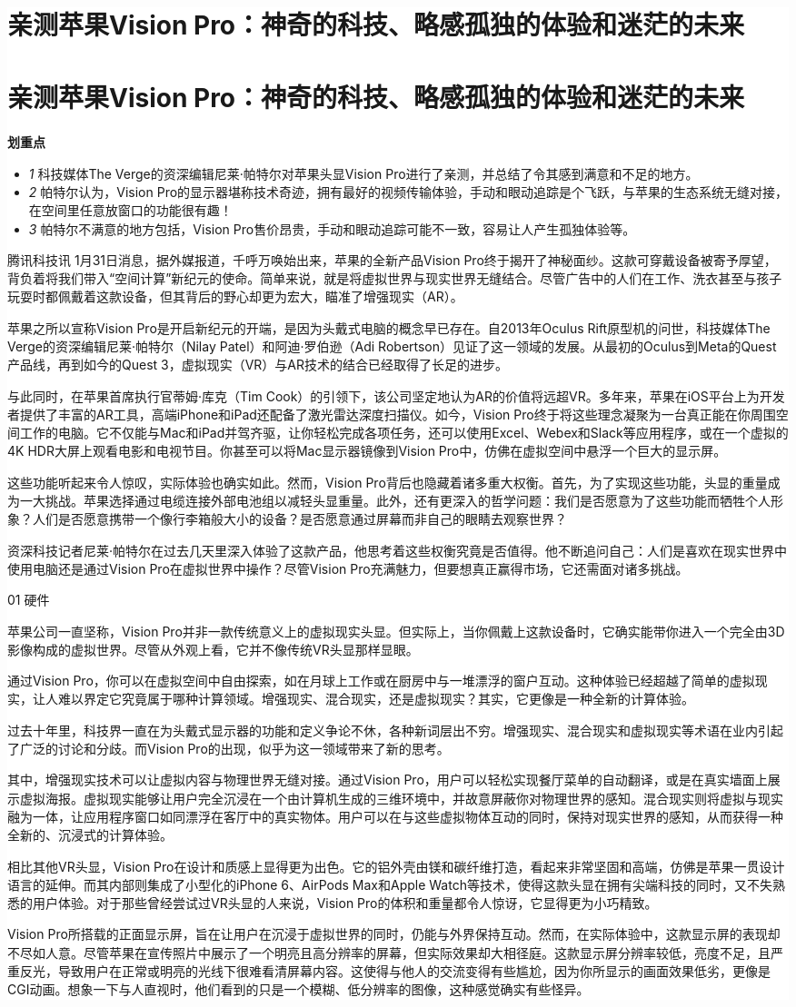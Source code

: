 # 亲测苹果Vision Pro：神奇的科技、略感孤独的体验和迷茫的未来

# 亲测苹果Vision Pro：神奇的科技、略感孤独的体验和迷茫的未来

**划重点**

  * _1_ 科技媒体The Verge的资深编辑尼莱·帕特尔对苹果头显Vision Pro进行了亲测，并总结了令其感到满意和不足的地方。
  * _2_ 帕特尔认为，Vision Pro的显示器堪称技术奇迹，拥有最好的视频传输体验，手动和眼动追踪是个飞跃，与苹果的生态系统无缝对接，在空间里任意放窗口的功能很有趣！
  * _3_ 帕特尔不满意的地方包括，Vision Pro售价昂贵，手动和眼动追踪可能不一致，容易让人产生孤独体验等。

腾讯科技讯 1月31日消息，据外媒报道，千呼万唤始出来，苹果的全新产品Vision
Pro终于揭开了神秘面纱。这款可穿戴设备被寄予厚望，背负着将我们带入“空间计算”新纪元的使命。简单来说，就是将虚拟世界与现实世界无缝结合。尽管广告中的人们在工作、洗衣甚至与孩子玩耍时都佩戴着这款设备，但其背后的野心却更为宏大，瞄准了增强现实（AR）。

苹果之所以宣称Vision Pro是开启新纪元的开端，是因为头戴式电脑的概念早已存在。自2013年Oculus Rift原型机的问世，科技媒体The
Verge的资深编辑尼莱·帕特尔（Nilay Patel）和阿迪·罗伯逊（Adi
Robertson）见证了这一领域的发展。从最初的Oculus到Meta的Quest产品线，再到如今的Quest
3，虚拟现实（VR）与AR技术的结合已经取得了长足的进步。

与此同时，在苹果首席执行官蒂姆·库克（Tim
Cook）的引领下，该公司坚定地认为AR的价值将远超VR。多年来，苹果在iOS平台上为开发者提供了丰富的AR工具，高端iPhone和iPad还配备了激光雷达深度扫描仪。如今，Vision
Pro终于将这些理念凝聚为一台真正能在你周围空间工作的电脑。它不仅能与Mac和iPad并驾齐驱，让你轻松完成各项任务，还可以使用Excel、Webex和Slack等应用程序，或在一个虚拟的4K
HDR大屏上观看电影和电视节目。你甚至可以将Mac显示器镜像到Vision Pro中，仿佛在虚拟空间中悬浮一个巨大的显示屏。

这些功能听起来令人惊叹，实际体验也确实如此。然而，Vision
Pro背后也隐藏着诸多重大权衡。首先，为了实现这些功能，头显的重量成为一大挑战。苹果选择通过电缆连接外部电池组以减轻头显重量。此外，还有更深入的哲学问题：我们是否愿意为了这些功能而牺牲个人形象？人们是否愿意携带一个像行李箱般大小的设备？是否愿意通过屏幕而非自己的眼睛去观察世界？

资深科技记者尼莱·帕特尔在过去几天里深入体验了这款产品，他思考着这些权衡究竟是否值得。他不断追问自己：人们是喜欢在现实世界中使用电脑还是通过Vision
Pro在虚拟世界中操作？尽管Vision Pro充满魅力，但要想真正赢得市场，它还需面对诸多挑战。

01 硬件

苹果公司一直坚称，Vision
Pro并非一款传统意义上的虚拟现实头显。但实际上，当你佩戴上这款设备时，它确实能带你进入一个完全由3D影像构成的虚拟世界。尽管从外观上看，它并不像传统VR头显那样显眼。

通过Vision
Pro，你可以在虚拟空间中自由探索，如在月球上工作或在厨房中与一堆漂浮的窗户互动。这种体验已经超越了简单的虚拟现实，让人难以界定它究竟属于哪种计算领域。增强现实、混合现实，还是虚拟现实？其实，它更像是一种全新的计算体验。

过去十年里，科技界一直在为头戴式显示器的功能和定义争论不休，各种新词层出不穷。增强现实、混合现实和虚拟现实等术语在业内引起了广泛的讨论和分歧。而Vision
Pro的出现，似乎为这一领域带来了新的思考。

其中，增强现实技术可以让虚拟内容与物理世界无缝对接。通过Vision
Pro，用户可以轻松实现餐厅菜单的自动翻译，或是在真实墙面上展示虚拟海报。虚拟现实能够让用户完全沉浸在一个由计算机生成的三维环境中，并故意屏蔽你对物理世界的感知。混合现实则将虚拟与现实融为一体，让应用程序窗口如同漂浮在客厅中的真实物体。用户可以在与这些虚拟物体互动的同时，保持对现实世界的感知，从而获得一种全新的、沉浸式的计算体验。

相比其他VR头显，Vision
Pro在设计和质感上显得更为出色。它的铝外壳由镁和碳纤维打造，看起来非常坚固和高端，仿佛是苹果一贯设计语言的延伸。而其内部则集成了小型化的iPhone
6、AirPods Max和Apple
Watch等技术，使得这款头显在拥有尖端科技的同时，又不失熟悉的用户体验。对于那些曾经尝试过VR头显的人来说，Vision
Pro的体积和重量都令人惊讶，它显得更为小巧精致。

Vision
Pro所搭载的正面显示屏，旨在让用户在沉浸于虚拟世界的同时，仍能与外界保持互动。然而，在实际体验中，这款显示屏的表现却不尽如人意。尽管苹果在宣传照片中展示了一个明亮且高分辨率的屏幕，但实际效果却大相径庭。这款显示屏分辨率较低，亮度不足，且严重反光，导致用户在正常或明亮的光线下很难看清屏幕内容。这使得与他人的交流变得有些尴尬，因为你所显示的画面效果低劣，更像是CGI动画。想象一下与人直视时，他们看到的只是一个模糊、低分辨率的图像，这种感觉确实有些怪异。
